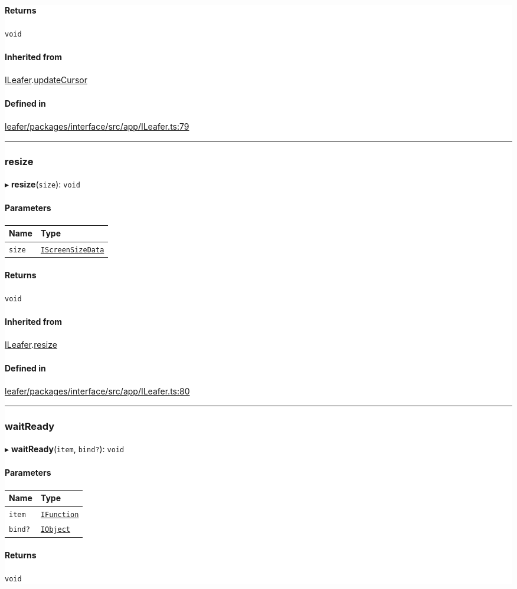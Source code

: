#### Returns

`void`

#### Inherited from

[ILeafer](ILeafer.md).[updateCursor](ILeafer.md#updatecursor)

#### Defined in

[leafer/packages/interface/src/app/ILeafer.ts:79](https://github.com/leaferjs/leafer/blob/8db572e/packages/interface/src/app/ILeafer.ts#L79)

___

### resize

▸ **resize**(`size`): `void`

#### Parameters

| Name | Type |
| :------ | :------ |
| `size` | [`IScreenSizeData`](IScreenSizeData.md) |

#### Returns

`void`

#### Inherited from

[ILeafer](ILeafer.md).[resize](ILeafer.md#resize)

#### Defined in

[leafer/packages/interface/src/app/ILeafer.ts:80](https://github.com/leaferjs/leafer/blob/8db572e/packages/interface/src/app/ILeafer.ts#L80)

___

### waitReady

▸ **waitReady**(`item`, `bind?`): `void`

#### Parameters

| Name | Type |
| :------ | :------ |
| `item` | [`IFunction`](IFunction.md) |
| `bind?` | [`IObject`](IObject.md) |

#### Returns

`void`
